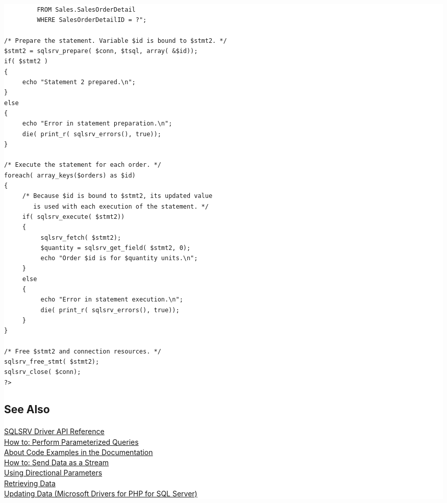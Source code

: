 ```  
         FROM Sales.SalesOrderDetail   
         WHERE SalesOrderDetailID = ?";  
  
/* Prepare the statement. Variable $id is bound to $stmt2. */  
$stmt2 = sqlsrv_prepare( $conn, $tsql, array( &$id));  
if( $stmt2 )  
{  
     echo "Statement 2 prepared.\n";  
}   
else   
{  
     echo "Error in statement preparation.\n";  
     die( print_r( sqlsrv_errors(), true));  
}  
  
/* Execute the statement for each order. */  
foreach( array_keys($orders) as $id)  
{  
     /* Because $id is bound to $stmt2, its updated value   
        is used with each execution of the statement. */  
     if( sqlsrv_execute( $stmt2))  
     {  
          sqlsrv_fetch( $stmt2);  
          $quantity = sqlsrv_get_field( $stmt2, 0);  
          echo "Order $id is for $quantity units.\n";  
     }  
     else  
     {  
          echo "Error in statement execution.\n";  
          die( print_r( sqlsrv_errors(), true));  
     }  
}  
  
/* Free $stmt2 and connection resources. */  
sqlsrv_free_stmt( $stmt2);  
sqlsrv_close( $conn);  
?>  
```  
  
## See Also  
[SQLSRV Driver API Reference](../../connect/php/sqlsrv-driver-api-reference.md)  
[How to: Perform Parameterized Queries](../../connect/php/how-to--perform-parameterized-queries.md)  
[About Code Examples in the Documentation](../../connect/php/about-code-examples-in-the-documentation.md)  
[How to: Send Data as a Stream](../../connect/php/how-to--send-data-as-a-stream.md)  
[Using Directional Parameters](../../connect/php/using-directional-parameters.md)  
[Retrieving Data](../../connect/php/retrieving-data.md)  
[Updating Data &#40;Microsoft Drivers for PHP for SQL Server&#41;](../../connect/php/updating-data--microsoft-drivers-for-php-for-sql-server-.md)  
  
